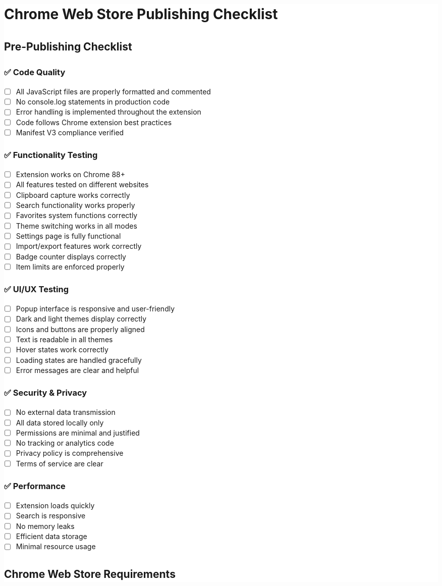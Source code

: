 # Chrome Web Store Publishing Checklist

## Pre-Publishing Checklist

### ✅ Code Quality
- [ ] All JavaScript files are properly formatted and commented
- [ ] No console.log statements in production code
- [ ] Error handling is implemented throughout the extension
- [ ] Code follows Chrome extension best practices
- [ ] Manifest V3 compliance verified

### ✅ Functionality Testing
- [ ] Extension works on Chrome 88+
- [ ] All features tested on different websites
- [ ] Clipboard capture works correctly
- [ ] Search functionality works properly
- [ ] Favorites system functions correctly
- [ ] Theme switching works in all modes
- [ ] Settings page is fully functional
- [ ] Import/export features work correctly
- [ ] Badge counter displays correctly
- [ ] Item limits are enforced properly

### ✅ UI/UX Testing
- [ ] Popup interface is responsive and user-friendly
- [ ] Dark and light themes display correctly
- [ ] Icons and buttons are properly aligned
- [ ] Text is readable in all themes
- [ ] Hover states work correctly
- [ ] Loading states are handled gracefully
- [ ] Error messages are clear and helpful

### ✅ Security & Privacy
- [ ] No external data transmission
- [ ] All data stored locally only
- [ ] Permissions are minimal and justified
- [ ] No tracking or analytics code
- [ ] Privacy policy is comprehensive
- [ ] Terms of service are clear

### ✅ Performance
- [ ] Extension loads quickly
- [ ] Search is responsive
- [ ] No memory leaks
- [ ] Efficient data storage
- [ ] Minimal resource usage

## Chrome Web Store Requirements
